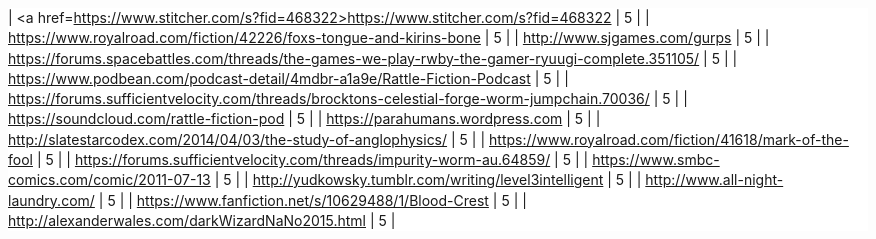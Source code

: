 | <a href=https://www.stitcher.com/s?fid=468322>https://www.stitcher.com/s?fid=468322</a>                                                                                                                                                                                                                                                                     |       5 |
| <a href=https://www.royalroad.com/fiction/42226/foxs-tongue-and-kirins-bone>https://www.royalroad.com/fiction/42226/foxs-tongue-and-kirins-bone</a>                                                                                                                                                                                                         |       5 |
| <a href=http://www.sjgames.com/gurps>http://www.sjgames.com/gurps</a>                                                                                                                                                                                                                                                                                       |       5 |
| <a href=https://forums.spacebattles.com/threads/the-games-we-play-rwby-the-gamer-ryuugi-complete.351105/>https://forums.spacebattles.com/threads/the-games-we-play-rwby-the-gamer-ryuugi-complete.351105/</a>                                                                                                                                               |       5 |
| <a href=https://www.podbean.com/podcast-detail/4mdbr-a1a9e/Rattle-Fiction-Podcast>https://www.podbean.com/podcast-detail/4mdbr-a1a9e/Rattle-Fiction-Podcast</a>                                                                                                                                                                                             |       5 |
| <a href=https://forums.sufficientvelocity.com/threads/brocktons-celestial-forge-worm-jumpchain.70036/>https://forums.sufficientvelocity.com/threads/brocktons-celestial-forge-worm-jumpchain.70036/</a>                                                                                                                                                     |       5 |
| <a href=https://soundcloud.com/rattle-fiction-pod>https://soundcloud.com/rattle-fiction-pod</a>                                                                                                                                                                                                                                                             |       5 |
| <a href=https://parahumans.wordpress.com>https://parahumans.wordpress.com</a>                                                                                                                                                                                                                                                                               |       5 |
| <a href=http://slatestarcodex.com/2014/04/03/the-study-of-anglophysics/>http://slatestarcodex.com/2014/04/03/the-study-of-anglophysics/</a>                                                                                                                                                                                                                 |       5 |
| <a href=https://www.royalroad.com/fiction/41618/mark-of-the-fool>https://www.royalroad.com/fiction/41618/mark-of-the-fool</a>                                                                                                                                                                                                                               |       5 |
| <a href=https://forums.sufficientvelocity.com/threads/impurity-worm-au.64859/>https://forums.sufficientvelocity.com/threads/impurity-worm-au.64859/</a>                                                                                                                                                                                                     |       5 |
| <a href=https://www.smbc-comics.com/comic/2011-07-13>https://www.smbc-comics.com/comic/2011-07-13</a>                                                                                                                                                                                                                                                       |       5 |
| <a href=http://yudkowsky.tumblr.com/writing/level3intelligent>http://yudkowsky.tumblr.com/writing/level3intelligent</a>                                                                                                                                                                                                                                     |       5 |
| <a href=http://www.all-night-laundry.com/>http://www.all-night-laundry.com/</a>                                                                                                                                                                                                                                                                             |       5 |
| <a href=https://www.fanfiction.net/s/10629488/1/Blood-Crest>https://www.fanfiction.net/s/10629488/1/Blood-Crest</a>                                                                                                                                                                                                                                         |       5 |
| <a href=http://alexanderwales.com/darkWizardNaNo2015.html>http://alexanderwales.com/darkWizardNaNo2015.html</a>                                                                                                                                                                                                                                             |       5 |